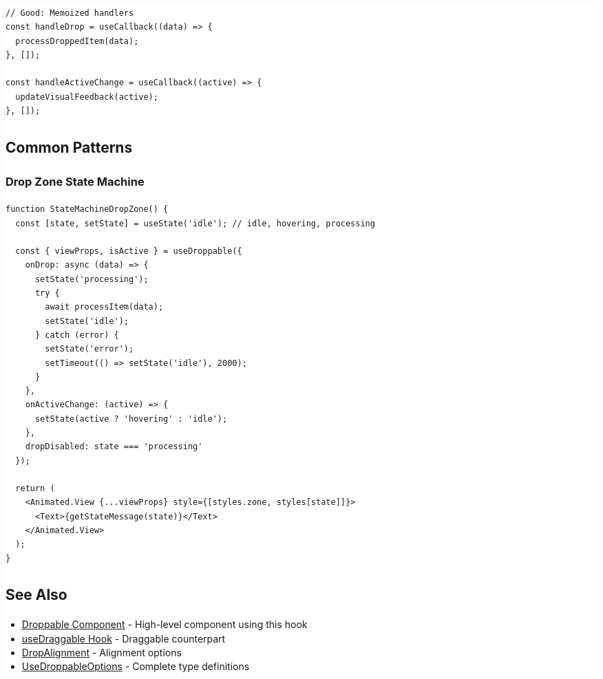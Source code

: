 ```tsx
// Good: Memoized handlers
const handleDrop = useCallback((data) => {
  processDroppedItem(data);
}, []);

const handleActiveChange = useCallback((active) => {
  updateVisualFeedback(active);
}, []);
```

## Common Patterns

### Drop Zone State Machine

```tsx
function StateMachineDropZone() {
  const [state, setState] = useState('idle'); // idle, hovering, processing

  const { viewProps, isActive } = useDroppable({
    onDrop: async (data) => {
      setState('processing');
      try {
        await processItem(data);
        setState('idle');
      } catch (error) {
        setState('error');
        setTimeout(() => setState('idle'), 2000);
      }
    },
    onActiveChange: (active) => {
      setState(active ? 'hovering' : 'idle');
    },
    dropDisabled: state === 'processing'
  });

  return (
    <Animated.View {...viewProps} style={[styles.zone, styles[state]]}>
      <Text>{getStateMessage(state)}</Text>
    </Animated.View>
  );
}
```

## See Also

- [Droppable Component](../../components/droppable) - High-level component using this hook
- [useDraggable Hook](./useDraggable) - Draggable counterpart
- [DropAlignment](../types/droppable-types#dropalignment) - Alignment options
- [UseDroppableOptions](../types/droppable-types#usedroppableoptionstdata) - Complete type definitions 